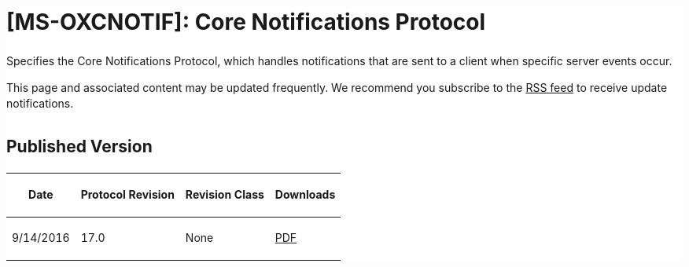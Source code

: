 <html dir="LTR" xmlns:mshelp="http://msdn.microsoft.com/mshelp" xmlns:ddue="http://ddue.schemas.microsoft.com/authoring/2003/5" xmlns:xlink="http://www.w3.org/1999/xlink" xmlns:tool="http://www.microsoft.com/tooltip">
    <head>
        <meta http-equiv="Content-Type" content="text/html; CHARSET=utf-8"></meta>
        <meta name="save" content="history"></meta>
        <title>[MS-OXCNOTIF]: Core Notifications Protocol</title>
        <xml>
            <mshelp:toctitle title="[MS-OXCNOTIF]: Core Notifications Protocol"></mshelp:toctitle>
            <mshelp:rltitle title="[MS-OXCNOTIF]: Core Notifications Protocol"></mshelp:rltitle>
            <mshelp:keyword index="A" term="7c7d1653-5dfb-42f1-9410-fc4e48e10731"></mshelp:keyword>
            <mshelp:attr name="DCSext.ContentType" value="open specification"></mshelp:attr>
            <mshelp:attr name="AssetID" value="7c7d1653-5dfb-42f1-9410-fc4e48e10731"></mshelp:attr>
            <mshelp:attr name="TopicType" value="kbRef"></mshelp:attr>
            <mshelp:attr name="DCSext.Title" value="[MS-OXCNOTIF]: Core Notifications Protocol" />
        </xml>
    </head>
    <body>
        <div id="header">
            <h1 class="heading">[MS-OXCNOTIF]: Core Notifications Protocol</h1>
        </div>
        <div id="mainSection">
            <div id="mainBody">
                <div id="allHistory" class="saveHistory"></div>
                <div id="sectionSection0" class="section" name="collapseableSection">
                    <p>Specifies the Core Notifications Protocol, which handles
notifications that are sent to a client when specific server events occur.</p>

<p><span>This page and associated content may be
updated frequently. We recommend you subscribe to the </span><a href="http://interoperability.blob.core.windows.net/files/MS-OXCNOTIF/%5bMS-OXCNOTIF%5d.rss"><span>RSS feed</span></a><span> to receive update notifications.</span></p>

<h2>Published Version</h2>

<table>
 <thead>
  <tr>
   <th>
   <p>Date</p>
   </th>
   <th>
   <p>Protocol Revision</p>
   </th>
   <th>
   <p>Revision Class</p>
   </th>
   <th>
   <p>Downloads</p>
   </th>
  </tr>
 </thead>
 <tr>
  <td>
  <p>9/14/2016</p>
  </td>
  <td>
  <p>17.0</p>
  </td>
  <td>
  <p>None</p>
  </td>
  <td>
  <p><a href="http://interoperability.blob.core.windows.net/files/MS-OXCNOTIF/%5bMS-OXCNOTIF%5d.pdf">PDF</a>